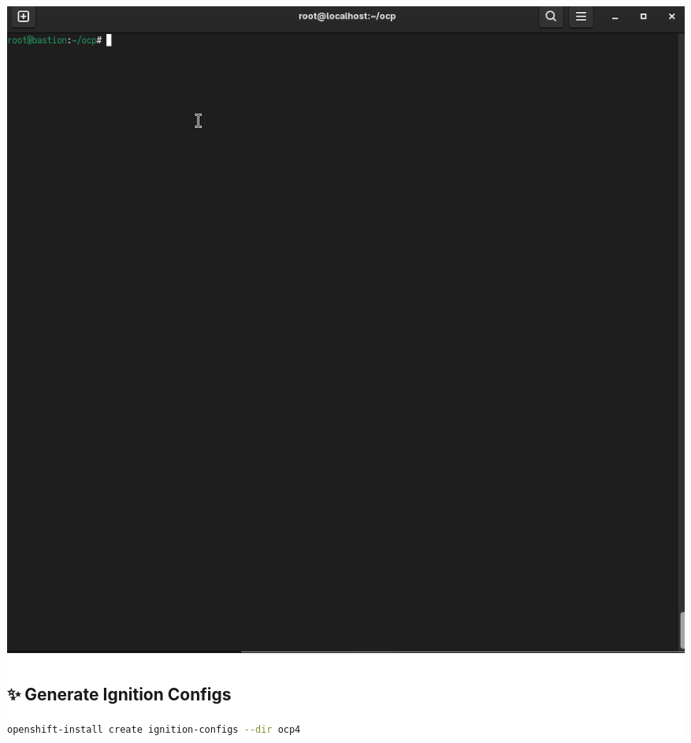 ![Generating Manifests](Images/3.gif)
---

## ✨ Generate Ignition Configs

```bash
openshift-install create ignition-configs --dir ocp4
```